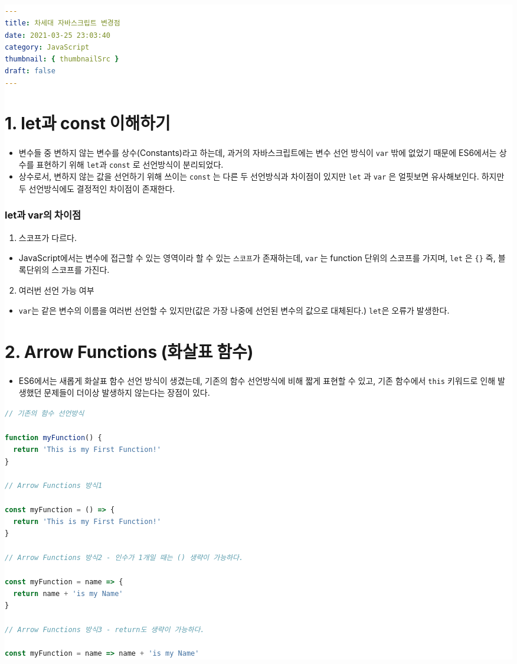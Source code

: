 ```yaml
---
title: 차세대 자바스크립트 변경점
date: 2021-03-25 23:03:40
category: JavaScript
thumbnail: { thumbnailSrc }
draft: false
---
```


# 1. let과 const 이해하기

- 변수들 중 변하지 않는 변수를 상수(Constants)라고 하는데, 과거의 자바스크립트에는 변수 선언 방식이 `var` 밖에 없었기 때문에 ES6에서는 상수를 표현하기 위해 `let`과 `const` 로 선언방식이 분리되었다.
- 상수로서, 변하지 않는 값을 선언하기 위해 쓰이는 `const` 는 다른 두 선언방식과 차이점이 있지만 `let` 과 `var` 은 얼핏보면 유사해보인다. 하지만 두 선언방식에도 결정적인 차이점이 존재한다.

### let과 var의 차이점

1. 스코프가 다르다.

- JavaScript에서는 변수에 접근할 수 있는 영역이라 할 수 있는 `스코프`가 존재하는데, `var` 는 function 단위의 스코프를 가지며, `let` 은 `{}` 즉, 블록단위의 스코프를 가진다.

2.  여러번 선언 가능 여부

- `var`는 같은 변수의 이름을 여러번 선언할 수 있지만(값은 가장 나중에 선언된 변수의 값으로 대체된다.) `let`은 오류가 발생한다.

# 2. Arrow Functions (화살표 함수)

- ES6에서는 새롭게 화살표 함수 선언 방식이 생겼는데, 기존의 함수 선언방식에 비해 짧게 표현할 수 있고, 기존 함수에서 `this` 키워드로 인해 발생했던 문제들이 더이상 발생하지 않는다는 장점이 있다.

```jsx
// 기존의 함수 선언방식

function myFunction() {
  return 'This is my First Function!'
}

// Arrow Functions 방식1

const myFunction = () => {
  return 'This is my First Function!'
}

// Arrow Functions 방식2 - 인수가 1개일 때는 () 생략이 가능하다.

const myFunction = name => {
  return name + 'is my Name'
}

// Arrow Functions 방식3 - return도 생략이 가능하다.

const myFunction = name => name + 'is my Name'
```
